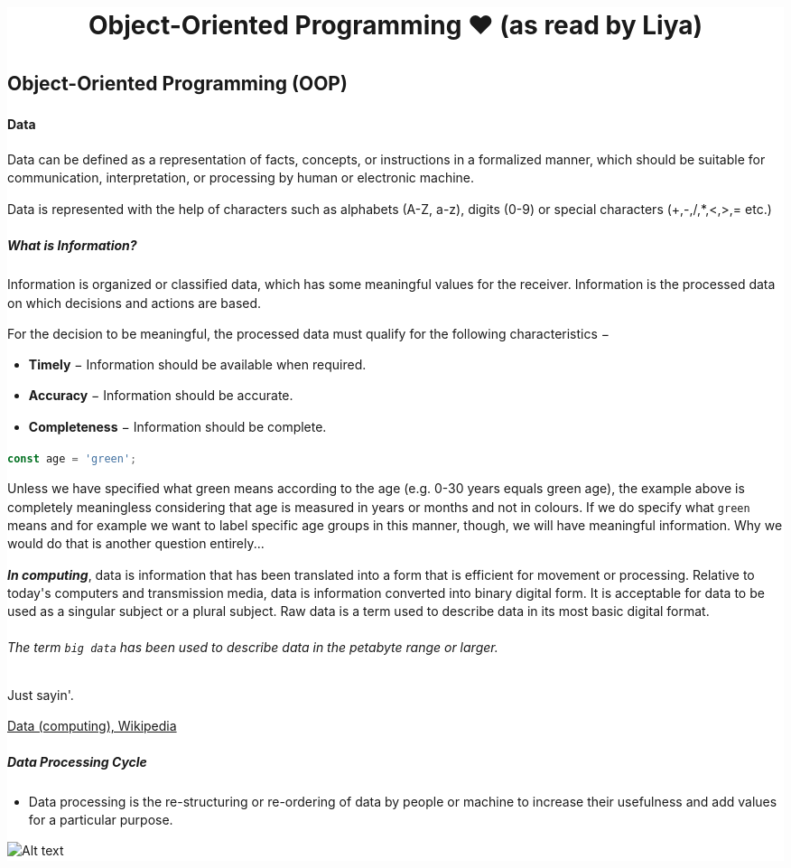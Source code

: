 # <h1 align="center"> Object-Oriented Programming ❤️ (as read by Liya) </h1>

## Object-Oriented Programming (OOP)

#### Data

Data can be defined as a representation of facts, concepts, or instructions in a formalized manner, which should be suitable for communication, interpretation, or processing by human or electronic machine.

Data is represented with the help of characters such as alphabets (A-Z, a-z), digits (0-9) or special characters (+,-,/,*,<,>,= etc.)

##### What is Information?
Information is organized or classified data, which has some meaningful values for the receiver. Information is the processed data on which decisions and actions are based.

For the decision to be meaningful, the processed data must qualify for the following characteristics −

 - **Timely** − Information should be available when required.

- **Accuracy** − Information should be accurate.

- **Completeness** − Information should be complete.


```js
const age = 'green';    
```

Unless we have specified what green means according to the age (e.g. 0-30 years equals green age), the example above is completely meaningless considering that age is measured in years or months and not in colours. If we do specify what `green` means and for example we want to label specific age groups in this manner, though, we will have meaningful information. Why we would do that is another question entirely...

***In computing***, data is information that has been translated into a form that is efficient for movement or processing. Relative to today's computers and transmission media, data is information converted into binary digital form. It is acceptable for data to be used as a singular subject or a plural subject. Raw data is a term used to describe data in its most basic digital format.


###### The term `big data` has been used to describe data in the petabyte range or larger. 

Just sayin'.

[Data (computing), Wikipedia](https://en.wikipedia.org/wiki/Data_(computing))

##### Data Processing Cycle

- Data processing is the re-structuring or re-ordering of data by people or machine to increase their usefulness and add values for a particular purpose. 

![Alt text](https://image.slidesharecdn.com/vii-cs-1-130603024919-phpapp01/95/data-processing-cycle-24-638.jpg?cb=1370227825 "when you think about closures for too long")
